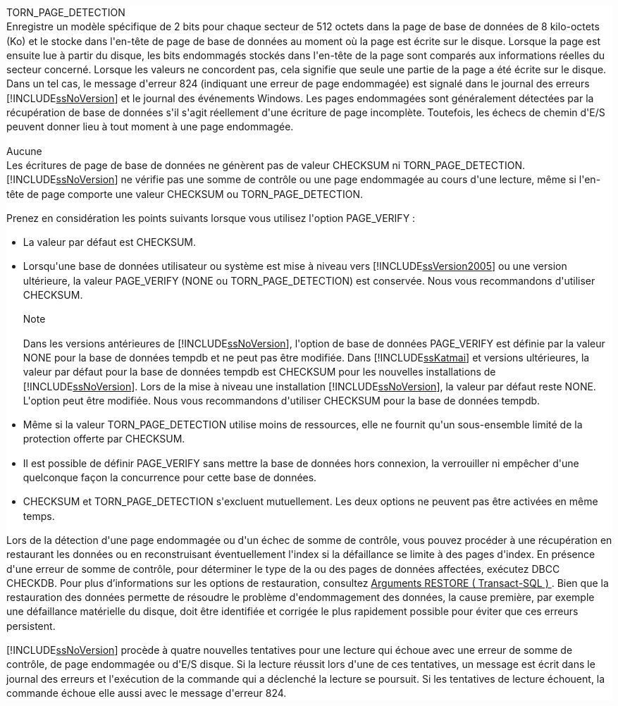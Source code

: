  TORN_PAGE_DETECTION  
 Enregistre un modèle spécifique de 2 bits pour chaque secteur de 512 octets dans la page de base de données de 8 kilo-octets (Ko) et le stocke dans l'en-tête de page de base de données au moment où la page est écrite sur le disque. Lorsque la page est ensuite lue à partir du disque, les bits endommagés stockés dans l'en-tête de la page sont comparés aux informations réelles du secteur concerné. Lorsque les valeurs ne concordent pas, cela signifie que seule une partie de la page a été écrite sur le disque. Dans un tel cas, le message d'erreur 824 (indiquant une erreur de page endommagée) est signalé dans le journal des erreurs [!INCLUDE[ssNoVersion](../../includes/ssnoversion-md.md)] et le journal des événements Windows. Les pages endommagées sont généralement détectées par la récupération de base de données s'il s'agit réellement d'une écriture de page incomplète. Toutefois, les échecs de chemin d'E/S peuvent donner lieu à tout moment à une page endommagée.  
  
 Aucune  
 Les écritures de page de base de données ne génèrent pas de valeur CHECKSUM ni TORN_PAGE_DETECTION. [!INCLUDE[ssNoVersion](../../includes/ssnoversion-md.md)] ne vérifie pas une somme de contrôle ou une page endommagée au cours d'une lecture, même si l'en-tête de page comporte une valeur CHECKSUM ou TORN_PAGE_DETECTION.  
  
 Prenez en considération les points suivants lorsque vous utilisez l'option PAGE_VERIFY :  
  
-   La valeur par défaut est CHECKSUM.  
  
-   Lorsqu'une base de données utilisateur ou système est mise à niveau vers [!INCLUDE[ssVersion2005](../../includes/ssversion2005-md.md)] ou une version ultérieure, la valeur PAGE_VERIFY (NONE ou TORN_PAGE_DETECTION) est conservée. Nous vous recommandons d'utiliser CHECKSUM.  
  
    > [!NOTE]  
    > Dans les versions antérieures de [!INCLUDE[ssNoVersion](../../includes/ssnoversion-md.md)], l'option de base de données PAGE_VERIFY est définie par la valeur NONE pour la base de données tempdb et ne peut pas être modifiée. Dans [!INCLUDE[ssKatmai](../../includes/sskatmai-md.md)] et versions ultérieures, la valeur par défaut pour la base de données tempdb est CHECKSUM pour les nouvelles installations de [!INCLUDE[ssNoVersion](../../includes/ssnoversion-md.md)]. Lors de la mise à niveau une installation [!INCLUDE[ssNoVersion](../../includes/ssnoversion-md.md)], la valeur par défaut reste NONE. L'option peut être modifiée. Nous vous recommandons d'utiliser CHECKSUM pour la base de données tempdb.  
  
-   Même si la valeur TORN_PAGE_DETECTION utilise moins de ressources, elle ne fournit qu'un sous-ensemble limité de la protection offerte par CHECKSUM.  
  
-   Il est possible de définir PAGE_VERIFY sans mettre la base de données hors connexion, la verrouiller ni empêcher d'une quelconque façon la concurrence pour cette base de données.  
  
-   CHECKSUM et TORN_PAGE_DETECTION s'excluent mutuellement. Les deux options ne peuvent pas être activées en même temps.  
  
 Lors de la détection d'une page endommagée ou d'un échec de somme de contrôle, vous pouvez procéder à une récupération en restaurant les données ou en reconstruisant éventuellement l'index si la défaillance se limite à des pages d'index. En présence d'une erreur de somme de contrôle, pour déterminer le type de la ou des pages de données affectées, exécutez DBCC CHECKDB. Pour plus d’informations sur les options de restauration, consultez [Arguments RESTORE &#40; Transact-SQL &#41; ](../../t-sql/statements/restore-statements-arguments-transact-sql.md). Bien que la restauration des données permette de résoudre le problème d'endommagement des données, la cause première, par exemple une défaillance matérielle du disque, doit être identifiée et corrigée le plus rapidement possible pour éviter que ces erreurs persistent.  
  
 [!INCLUDE[ssNoVersion](../../includes/ssnoversion-md.md)] procède à quatre nouvelles tentatives pour une lecture qui échoue avec une erreur de somme de contrôle, de page endommagée ou d'E/S disque. Si la lecture réussit lors d'une de ces tentatives, un message est écrit dans le journal des erreurs et l'exécution de la commande qui a déclenché la lecture se poursuit. Si les tentatives de lecture échouent, la commande échoue elle aussi avec le message d'erreur 824.  
  